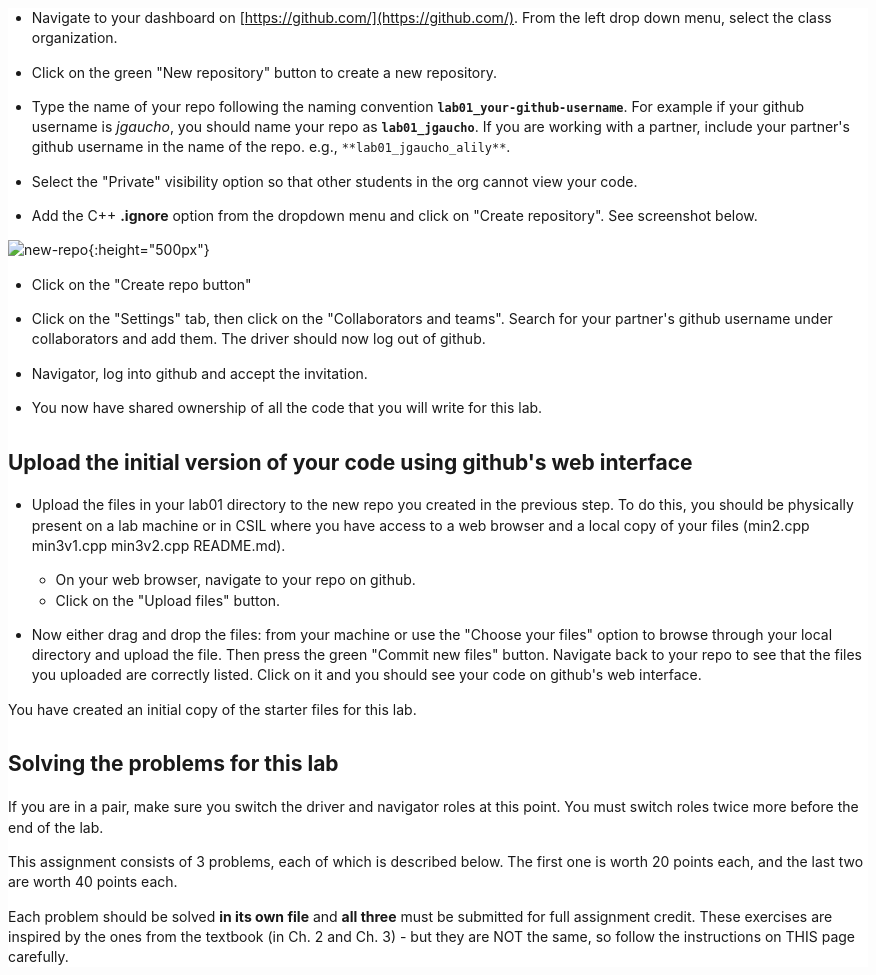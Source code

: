 * Navigate to your dashboard on [https://github.com/](https://github.com/). From the left drop down menu, select the class organization.
* Click on the green "New repository" button to create a new repository.

* Type the name of your repo following the naming convention **`lab01_your-github-username`**. For example if your github username is _jgaucho_, you should name your repo as **`lab01_jgaucho`**. If you are working with a partner, include your partner's github username in the name of the repo. e.g., `**lab01_jgaucho_alily**`.

* Select the "Private" visibility option so that other students in the org cannot view your code.

* Add the C++ **.ignore** option from the dropdown menu and click on "Create repository". See screenshot below.

![new-repo](/w19/lab/lab00/enter-org/pic5.png){:height="500px"}

* Click on the "Create repo button"

* Click on the "Settings" tab, then click on the "Collaborators and teams". Search for your partner's github username under collaborators and add them. 
The driver should now log out of github.

* Navigator, log into github and accept the invitation.

* You now have shared ownership of all the code that you will write for this lab.


## Upload the initial version of your code using github's web interface 

* Upload the files in your lab01 directory to the new repo you created in the previous step. To do this, you should be physically present on a lab machine or in CSIL where you have access to a web browser and a local copy of your files (min2.cpp  min3v1.cpp  min3v2.cpp README.md). 
    * On your web browser, navigate to your repo on github. 
    * Click on the "Upload files" button.

* Now either drag and drop the files: from your machine or use the "Choose your files" option to browse through your local directory and upload the file. Then press the green "Commit new files" button. Navigate back to your repo to see that the files you uploaded are correctly listed. Click on it and you should see your code on github's web interface. 

You have created an initial copy of the starter files for this lab.



## Solving the problems for this lab<a name="programs"></a>

If you are in a pair, make sure you switch the driver and navigator roles at this point. You must switch roles twice more before the end of the lab.

This assignment consists of 3 problems, each of which is described below. The first one is worth 20 points each, and the last two are worth 40 points each. 

Each problem should be solved **in its own file** and **all three** must be submitted for full assignment credit. These exercises are inspired by the ones from the textbook (in Ch. 2 and Ch. 3) - but they are NOT the same, so follow the instructions on THIS page carefully.
